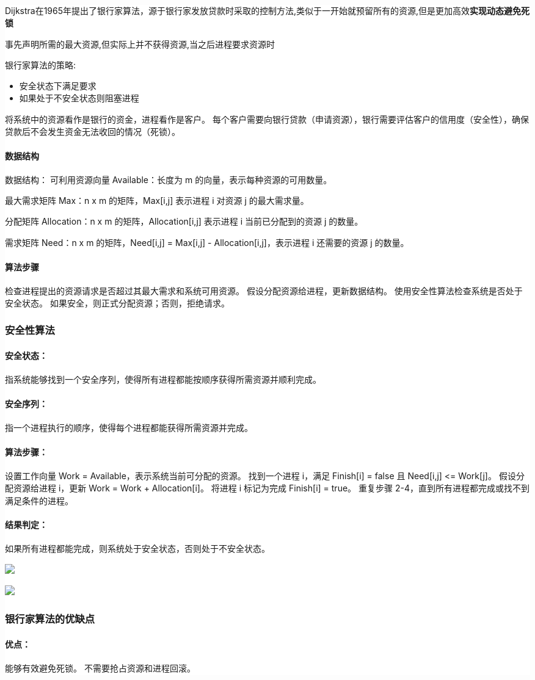 Dijkstra在1965年提出了银行家算法，源于银行家发放贷款时采取的控制方法,类似于一开始就预留所有的资源,但是更加高效**实现动态避免死锁**

事先声明所需的最大资源,但实际上并不获得资源,当之后进程要求资源时

银行家算法的策略:
* 安全状态下满足要求
* 如果处于不安全状态则阻塞进程

将系统中的资源看作是银行的资金，进程看作是客户。
每个客户需要向银行贷款（申请资源），银行需要评估客户的信用度（安全性），确保贷款后不会发生资金无法收回的情况（死锁）。

#### 数据结构

数据结构：
可利用资源向量 Available：长度为 m 的向量，表示每种资源的可用数量。

最大需求矩阵 Max：n x m 的矩阵，Max[i,j] 表示进程 i 对资源 j 的最大需求量。

分配矩阵 Allocation：n x m 的矩阵，Allocation[i,j] 表示进程 i 当前已分配到的资源 j 的数量。

需求矩阵 Need：n x m 的矩阵，Need[i,j] = Max[i,j] - Allocation[i,j]，表示进程 i 还需要的资源 j 的数量。

#### 算法步骤 

检查进程提出的资源请求是否超过其最大需求和系统可用资源。
假设分配资源给进程，更新数据结构。
使用安全性算法检查系统是否处于安全状态。
如果安全，则正式分配资源；否则，拒绝请求。

### 安全性算法

#### 安全状态：
指系统能够找到一个安全序列，使得所有进程都能按顺序获得所需资源并顺利完成。
#### 安全序列：
指一个进程执行的顺序，使得每个进程都能获得所需资源并完成。
#### 算法步骤：
设置工作向量 Work = Available，表示系统当前可分配的资源。
找到一个进程 i，满足 Finish[i] = false 且 Need[i,j] <= Work[j]。
假设分配资源给进程 i，更新 Work = Work + Allocation[i]。
将进程 i 标记为完成 Finish[i] = true。
重复步骤 2-4，直到所有进程都完成或找不到满足条件的进程。
#### 结果判定：
如果所有进程都能完成，则系统处于安全状态，否则处于不安全状态。

![](https://raw.githubusercontent.com/Moeary/pic_bed/main/img/202404152007178.png)

![](https://raw.githubusercontent.com/Moeary/pic_bed/main/img/202404152007102.png)
### 银行家算法的优缺点

#### 优点：
能够有效避免死锁。
不需要抢占资源和进程回滚。

